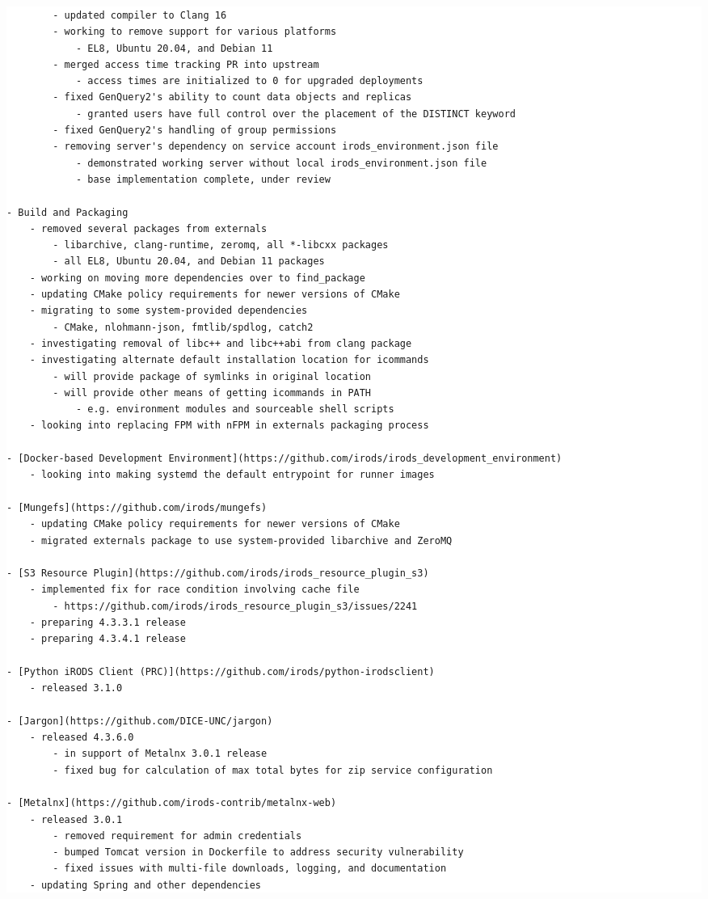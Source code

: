             - updated compiler to Clang 16
            - working to remove support for various platforms
                - EL8, Ubuntu 20.04, and Debian 11
            - merged access time tracking PR into upstream
                - access times are initialized to 0 for upgraded deployments
            - fixed GenQuery2's ability to count data objects and replicas
                - granted users have full control over the placement of the DISTINCT keyword
            - fixed GenQuery2's handling of group permissions
            - removing server's dependency on service account irods_environment.json file
                - demonstrated working server without local irods_environment.json file
                - base implementation complete, under review

    - Build and Packaging
        - removed several packages from externals
            - libarchive, clang-runtime, zeromq, all *-libcxx packages
            - all EL8, Ubuntu 20.04, and Debian 11 packages
        - working on moving more dependencies over to find_package
        - updating CMake policy requirements for newer versions of CMake
        - migrating to some system-provided dependencies
            - CMake, nlohmann-json, fmtlib/spdlog, catch2
        - investigating removal of libc++ and libc++abi from clang package
        - investigating alternate default installation location for icommands
            - will provide package of symlinks in original location
            - will provide other means of getting icommands in PATH
                - e.g. environment modules and sourceable shell scripts
        - looking into replacing FPM with nFPM in externals packaging process

    - [Docker-based Development Environment](https://github.com/irods/irods_development_environment)
        - looking into making systemd the default entrypoint for runner images

    - [Mungefs](https://github.com/irods/mungefs)
        - updating CMake policy requirements for newer versions of CMake
        - migrated externals package to use system-provided libarchive and ZeroMQ

    - [S3 Resource Plugin](https://github.com/irods/irods_resource_plugin_s3)
        - implemented fix for race condition involving cache file
            - https://github.com/irods/irods_resource_plugin_s3/issues/2241
        - preparing 4.3.3.1 release
        - preparing 4.3.4.1 release

    - [Python iRODS Client (PRC)](https://github.com/irods/python-irodsclient)
        - released 3.1.0

    - [Jargon](https://github.com/DICE-UNC/jargon)
        - released 4.3.6.0
            - in support of Metalnx 3.0.1 release
            - fixed bug for calculation of max total bytes for zip service configuration

    - [Metalnx](https://github.com/irods-contrib/metalnx-web)
        - released 3.0.1
            - removed requirement for admin credentials
            - bumped Tomcat version in Dockerfile to address security vulnerability
            - fixed issues with multi-file downloads, logging, and documentation
        - updating Spring and other dependencies
